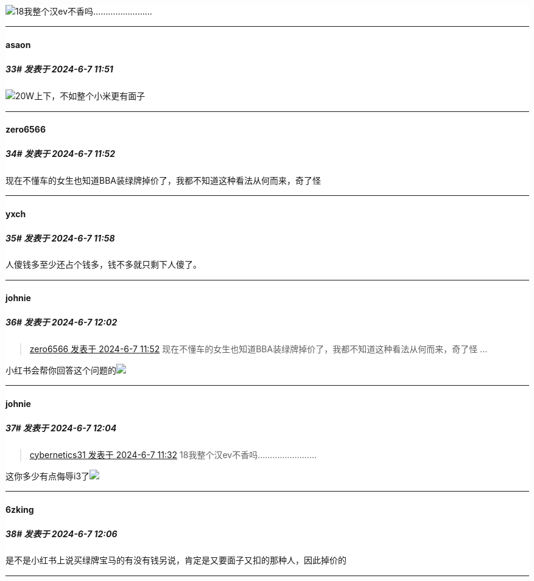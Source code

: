 <img src="https://static.saraba1st.com/image/smiley/face2017/067.png" referrerpolicy="no-referrer">18我整个汉ev不香吗……………………

*****

####  asaon  
##### 33#       发表于 2024-6-7 11:51

<img src="https://static.saraba1st.com/image/smiley/face2017/009.gif" referrerpolicy="no-referrer">20W上下，不如整个小米更有面子

*****

####  zero6566  
##### 34#       发表于 2024-6-7 11:52

现在不懂车的女生也知道BBA装绿牌掉价了，我都不知道这种看法从何而来，奇了怪

*****

####  yxch  
##### 35#       发表于 2024-6-7 11:58

人傻钱多至少还占个钱多，钱不多就只剩下人傻了。

*****

####  johnie  
##### 36#       发表于 2024-6-7 12:02

<blockquote><a href="httphttps://bbs.saraba1st.com/2b/forum.php?mod=redirect&amp;goto=findpost&amp;pid=65141127&amp;ptid=2186501" target="_blank">zero6566 发表于 2024-6-7 11:52</a>
现在不懂车的女生也知道BBA装绿牌掉价了，我都不知道这种看法从何而来，奇了怪 ...</blockquote>
小红书会帮你回答这个问题的<img src="https://static.saraba1st.com/image/smiley/face2017/067.png" referrerpolicy="no-referrer">

*****

####  johnie  
##### 37#       发表于 2024-6-7 12:04

<blockquote><a href="httphttps://bbs.saraba1st.com/2b/forum.php?mod=redirect&amp;goto=findpost&amp;pid=65140836&amp;ptid=2186501" target="_blank">cybernetics31 发表于 2024-6-7 11:32</a>
18我整个汉ev不香吗……………………</blockquote>
这你多少有点侮辱i3了<img src="https://static.saraba1st.com/image/smiley/face2017/067.png" referrerpolicy="no-referrer">

*****

####  6zking  
##### 38#       发表于 2024-6-7 12:06

是不是小红书上说买绿牌宝马的有没有钱另说，肯定是又要面子又扣的那种人，因此掉价的

*****
